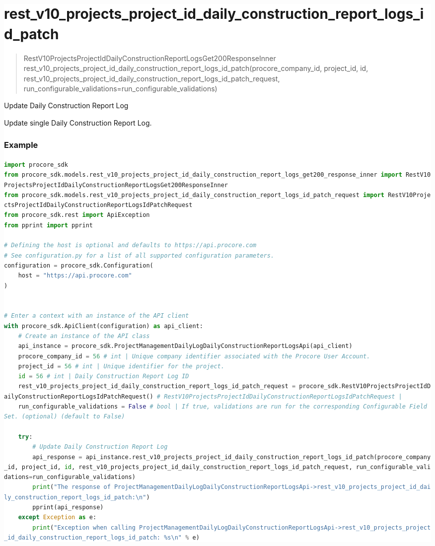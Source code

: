# **rest_v10_projects_project_id_daily_construction_report_logs_id_patch**
> RestV10ProjectsProjectIdDailyConstructionReportLogsGet200ResponseInner rest_v10_projects_project_id_daily_construction_report_logs_id_patch(procore_company_id, project_id, id, rest_v10_projects_project_id_daily_construction_report_logs_id_patch_request, run_configurable_validations=run_configurable_validations)

Update Daily Construction Report Log

Update single Daily Construction Report Log.

### Example


```python
import procore_sdk
from procore_sdk.models.rest_v10_projects_project_id_daily_construction_report_logs_get200_response_inner import RestV10ProjectsProjectIdDailyConstructionReportLogsGet200ResponseInner
from procore_sdk.models.rest_v10_projects_project_id_daily_construction_report_logs_id_patch_request import RestV10ProjectsProjectIdDailyConstructionReportLogsIdPatchRequest
from procore_sdk.rest import ApiException
from pprint import pprint

# Defining the host is optional and defaults to https://api.procore.com
# See configuration.py for a list of all supported configuration parameters.
configuration = procore_sdk.Configuration(
    host = "https://api.procore.com"
)


# Enter a context with an instance of the API client
with procore_sdk.ApiClient(configuration) as api_client:
    # Create an instance of the API class
    api_instance = procore_sdk.ProjectManagementDailyLogDailyConstructionReportLogsApi(api_client)
    procore_company_id = 56 # int | Unique company identifier associated with the Procore User Account.
    project_id = 56 # int | Unique identifier for the project.
    id = 56 # int | Daily Construction Report Log ID
    rest_v10_projects_project_id_daily_construction_report_logs_id_patch_request = procore_sdk.RestV10ProjectsProjectIdDailyConstructionReportLogsIdPatchRequest() # RestV10ProjectsProjectIdDailyConstructionReportLogsIdPatchRequest | 
    run_configurable_validations = False # bool | If true, validations are run for the corresponding Configurable Field Set. (optional) (default to False)

    try:
        # Update Daily Construction Report Log
        api_response = api_instance.rest_v10_projects_project_id_daily_construction_report_logs_id_patch(procore_company_id, project_id, id, rest_v10_projects_project_id_daily_construction_report_logs_id_patch_request, run_configurable_validations=run_configurable_validations)
        print("The response of ProjectManagementDailyLogDailyConstructionReportLogsApi->rest_v10_projects_project_id_daily_construction_report_logs_id_patch:\n")
        pprint(api_response)
    except Exception as e:
        print("Exception when calling ProjectManagementDailyLogDailyConstructionReportLogsApi->rest_v10_projects_project_id_daily_construction_report_logs_id_patch: %s\n" % e)
```
